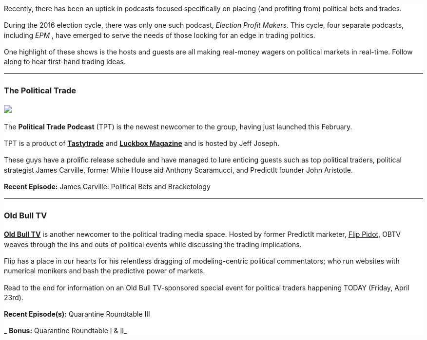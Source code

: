 Recently, there has been an uptick in podcasts focused specifically on placing
(and profiting from) political bets and trades.

During the 2016 election cycle, there was only one such podcast, _Election
Profit Makers_. This cycle, four separate podcasts, including _EPM_ , have
emerged to serve the needs of those looking for an edge in trading politics.

One highlight of these shows is the hosts and guests are all making real-money
wagers on political markets in real-time. Follow along to hear first-hand
trading ideas.

* * *

### The Political Trade

[![](https://substackcdn.com/image/fetch/w_1456,c_limit,f_auto,q_auto:good,fl_progressive:steep/https%3A%2F%2Fbucketeer-e05bbc84-baa3-437e-9518-adb32be77984.s3.amazonaws.com%2Fpublic%2Fimages%2Fdf140de1-105d-4506-ab24-d4073b34db43_300x300.png)](https://substackcdn.com/image/fetch/f_auto,q_auto:good,fl_progressive:steep/https%3A%2F%2Fbucketeer-e05bbc84-baa3-437e-9518-adb32be77984.s3.amazonaws.com%2Fpublic%2Fimages%2Fdf140de1-105d-4506-ab24-d4073b34db43_300x300.png)

The **Political Trade Podcast** (TPT) is the newest newcomer to the group,
having just launched this February.

TPT is a product of **[Tastytrade](https://www.tastytrade.com/tt/)** and
**[Luckbox Magazine](https://luckboxmagazine.com/)** and is hosted by Jeff
Joseph.

These guys have a prolific release schedule and have managed to lure enticing
guests such as top political traders, political strategist James Carville,
former White House aid Anthony Scaramucci, and PredictIt founder John
Aristotle.

 **Recent Episode:** James Carville: Political Bets and Bracketology

* * *

### Old Bull TV

 **[Old Bull TV](https://twitter.com/OldBullTV)** is another newcomer to the
political trading media space. Hosted by former PredictIt marketer, [Flip
Pidot](https://twitter.com/flippidot), OBTV weaves through the ins and outs of
political events while discussing the trading implications.

Flip has a place in our hearts for his relentless dragging of modeling-centric
political commentators; who run websites with numerical monikers and bash the
predictive power of markets.

Read to the end for information on an Old Bull TV-sponsored special event for
political traders happening TODAY (Friday, April 23rd).

 **Recent Episode(s):** Quarantine Roundtable III

 _ **Bonus:** Quarantine Roundtable
[I](https://www.youtube.com/watch?v=tDkWZVKOcJY&t=4s) &
[II](https://www.youtube.com/watch?v=4_XZMC4Cafw&feature=emb_title)_
